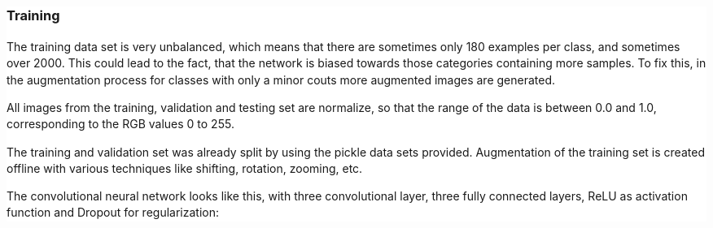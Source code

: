 ### Training

The training data set is very unbalanced, which means that there are sometimes only 180 examples per class, and sometimes over 2000. This could lead to the fact, that the network is biased towards those categories containing more samples. To fix this, in the augmentation process for classes with only a minor couts more augmented images are generated.

All images from the training, validation and testing set are normalize, so that the range of the data is between 0.0 and 1.0, corresponding to the RGB values 0 to 255.

The training and validation set was already split by using the pickle data sets provided. Augmentation of the training set is created offline with various techniques like shifting, rotation, zooming, etc.

The convolutional neural network looks like this, with three convolutional layer, three fully connected layers, ReLU as activation function and Dropout for regularization:

<p align="center">